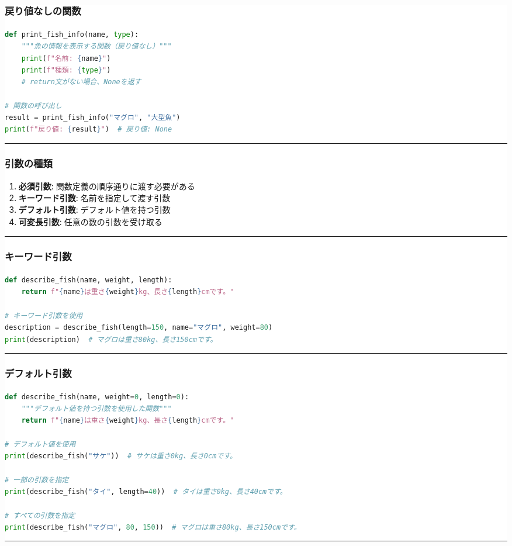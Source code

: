 ### 戻り値なしの関数

```python
def print_fish_info(name, type):
    """魚の情報を表示する関数（戻り値なし）"""
    print(f"名前: {name}")
    print(f"種類: {type}")
    # return文がない場合、Noneを返す

# 関数の呼び出し
result = print_fish_info("マグロ", "大型魚")
print(f"戻り値: {result}")  # 戻り値: None
```

---

### 引数の種類

1. **必須引数**: 関数定義の順序通りに渡す必要がある
2. **キーワード引数**: 名前を指定して渡す引数
3. **デフォルト引数**: デフォルト値を持つ引数
4. **可変長引数**: 任意の数の引数を受け取る

---

### キーワード引数

```python
def describe_fish(name, weight, length):
    return f"{name}は重さ{weight}kg、長さ{length}cmです。"

# キーワード引数を使用
description = describe_fish(length=150, name="マグロ", weight=80)
print(description)  # マグロは重さ80kg、長さ150cmです。
```

---

### デフォルト引数

```python
def describe_fish(name, weight=0, length=0):
    """デフォルト値を持つ引数を使用した関数"""
    return f"{name}は重さ{weight}kg、長さ{length}cmです。"

# デフォルト値を使用
print(describe_fish("サケ"))  # サケは重さ0kg、長さ0cmです。

# 一部の引数を指定
print(describe_fish("タイ", length=40))  # タイは重さ0kg、長さ40cmです。

# すべての引数を指定
print(describe_fish("マグロ", 80, 150))  # マグロは重さ80kg、長さ150cmです。
```

---